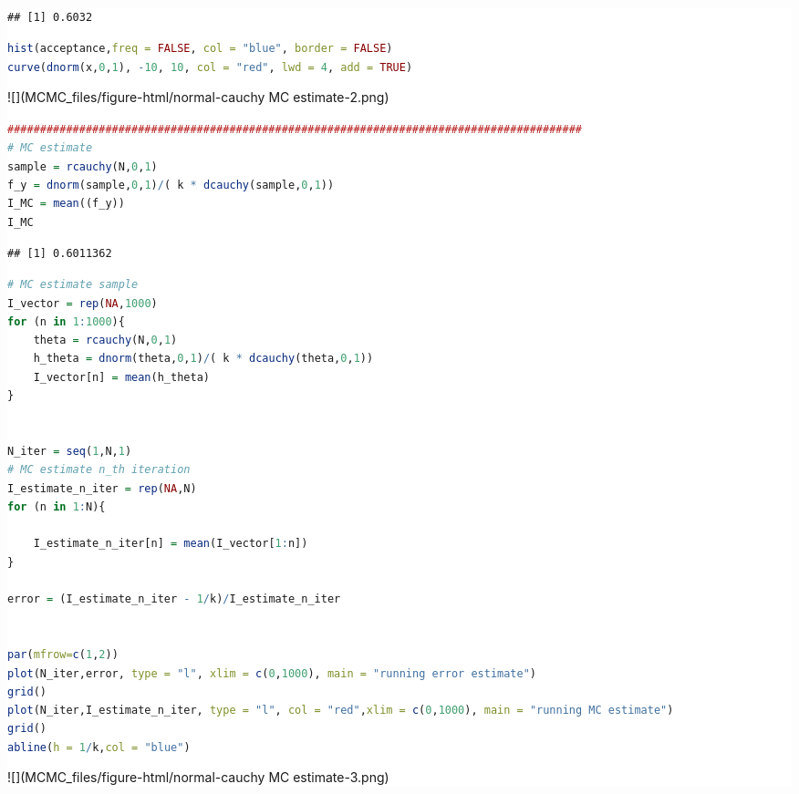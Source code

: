```
## [1] 0.6032
```

```r
hist(acceptance,freq = FALSE, col = "blue", border = FALSE)
curve(dnorm(x,0,1), -10, 10, col = "red", lwd = 4, add = TRUE)
```

![](MCMC_files/figure-html/normal-cauchy MC estimate-2.png)

```r
########################################################################################
# MC estimate 
sample = rcauchy(N,0,1)
f_y = dnorm(sample,0,1)/( k * dcauchy(sample,0,1))
I_MC = mean((f_y))
I_MC
```

```
## [1] 0.6011362
```

```r
# MC estimate sample
I_vector = rep(NA,1000)
for (n in 1:1000){
    theta = rcauchy(N,0,1)
    h_theta = dnorm(theta,0,1)/( k * dcauchy(theta,0,1))
    I_vector[n] = mean(h_theta)
}


N_iter = seq(1,N,1)
# MC estimate n_th iteration
I_estimate_n_iter = rep(NA,N)
for (n in 1:N){
    
    I_estimate_n_iter[n] = mean(I_vector[1:n])
}

error = (I_estimate_n_iter - 1/k)/I_estimate_n_iter


par(mfrow=c(1,2))
plot(N_iter,error, type = "l", xlim = c(0,1000), main = "running error estimate")
grid()
plot(N_iter,I_estimate_n_iter, type = "l", col = "red",xlim = c(0,1000), main = "running MC estimate")
grid()
abline(h = 1/k,col = "blue")
```

![](MCMC_files/figure-html/normal-cauchy MC estimate-3.png)
